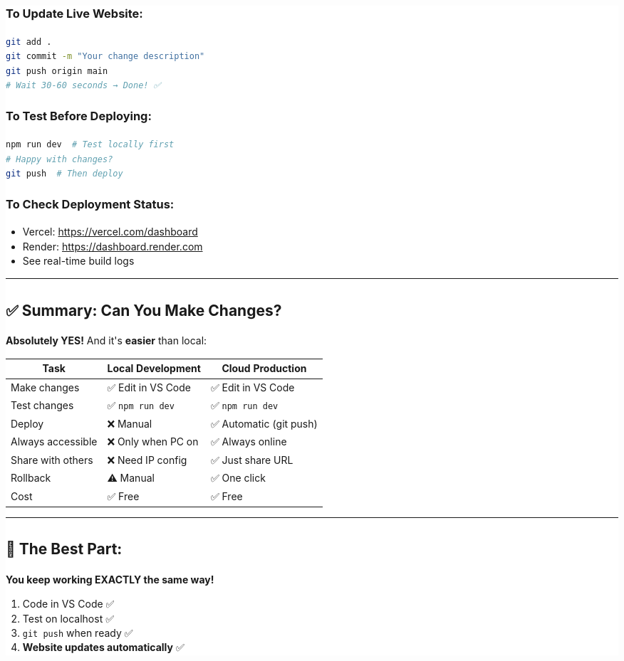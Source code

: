 ### To Update Live Website:
```bash
git add .
git commit -m "Your change description"
git push origin main
# Wait 30-60 seconds → Done! ✅
```

### To Test Before Deploying:
```bash
npm run dev  # Test locally first
# Happy with changes?
git push  # Then deploy
```

### To Check Deployment Status:
- Vercel: https://vercel.com/dashboard
- Render: https://dashboard.render.com
- See real-time build logs

---

## ✅ Summary: Can You Make Changes?

**Absolutely YES!** And it's **easier** than local:

| Task | Local Development | Cloud Production |
|------|------------------|------------------|
| Make changes | ✅ Edit in VS Code | ✅ Edit in VS Code |
| Test changes | ✅ `npm run dev` | ✅ `npm run dev` |
| Deploy | ❌ Manual | ✅ Automatic (git push) |
| Always accessible | ❌ Only when PC on | ✅ Always online |
| Share with others | ❌ Need IP config | ✅ Just share URL |
| Rollback | ⚠️ Manual | ✅ One click |
| Cost | ✅ Free | ✅ Free |

---

## 🎊 The Best Part:

**You keep working EXACTLY the same way!**

1. Code in VS Code ✅
2. Test on localhost ✅
3. `git push` when ready ✅
4. **Website updates automatically** ✅
